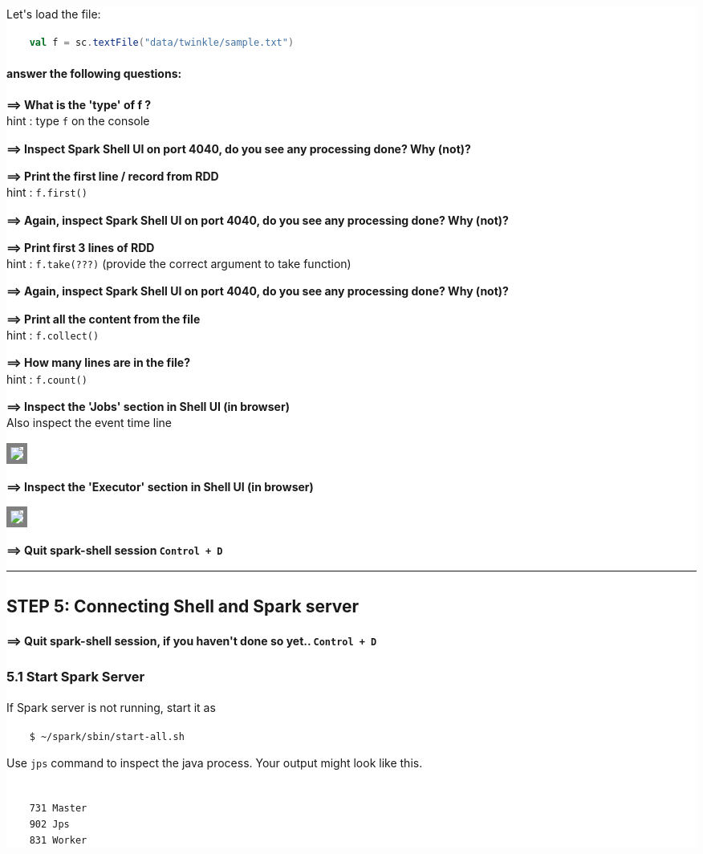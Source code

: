 Let's load the file:

```scala 
    val f = sc.textFile("data/twinkle/sample.txt")
```


#### answer the following questions:

**==> What is the 'type' of f ?**   
hint : type `f` on the console

**==> Inspect Spark Shell UI on port 4040, do you see any processing done?  Why (not)?**

**==> Print the first line / record from RDD**  
hint : `f.first()`

**==> Again, inspect Spark Shell UI on port 4040, do you see any processing done?  Why (not)?**

**==> Print first 3 lines of RDD**  
hint : `f.take(???)`  (provide the correct argument to take function)

**==> Again, inspect Spark Shell UI on port 4040, do you see any processing done?  Why (not)?**

**==> Print all the content from the file**  
hint : `f.collect()`

**==> How many lines are in the file?**  
hint : `f.count()`

**==> Inspect the 'Jobs' section in Shell UI (in browser)**  
Also inspect the event time line

<img src="../images/2b.png" style="border: 5px solid grey; max-width:100%;" />


**==> Inspect the 'Executor' section in Shell UI (in browser)**

<img src="../images/2c.png" style="border: 5px solid grey; max-width:100%;" />

**==> Quit spark-shell session `Control + D`**


-------------------------------------------
STEP 5:  Connecting Shell and  Spark server
-------------------------------------------

**==> Quit spark-shell session, if you haven't done so yet.. `Control + D`**  

### 5.1 Start Spark Server
If Spark server is not running, start it as

```
    $ ~/spark/sbin/start-all.sh
```


Use `jps` command to inspect the java process.  Your output might look like this.
```console

    731 Master
    902 Jps
    831 Worker
```

